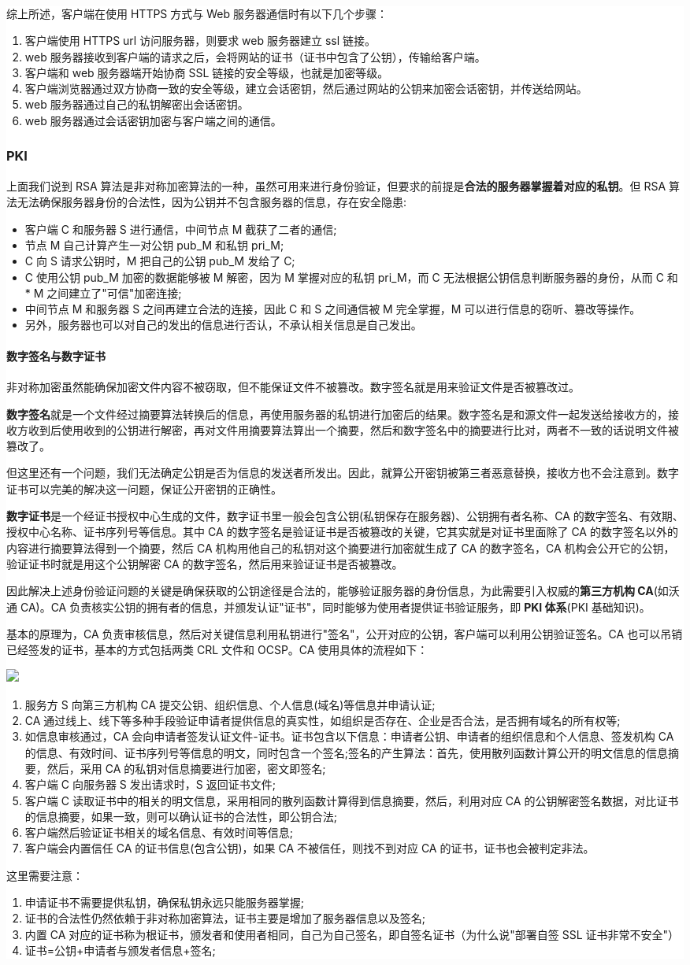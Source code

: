 综上所述，客户端在使用 HTTPS 方式与 Web 服务器通信时有以下几个步骤：

1. 客户端使用 HTTPS url 访问服务器，则要求 web 服务器建立 ssl 链接。
2. web 服务器接收到客户端的请求之后，会将网站的证书（证书中包含了公钥），传输给客户端。
3. 客户端和 web 服务器端开始协商 SSL 链接的安全等级，也就是加密等级。
4. 客户端浏览器通过双方协商一致的安全等级，建立会话密钥，然后通过网站的公钥来加密会话密钥，并传送给网站。
5. web 服务器通过自己的私钥解密出会话密钥。
6. web 服务器通过会话密钥加密与客户端之间的通信。

### PKI

上面我们说到 RSA 算法是非对称加密算法的一种，虽然可用来进行身份验证，但要求的前提是**合法的服务器掌握着对应的私钥**。但 RSA 算法无法确保服务器身份的合法性，因为公钥并不包含服务器的信息，存在安全隐患:

- 客户端 C 和服务器 S 进行通信，中间节点 M 截获了二者的通信;
- 节点 M 自己计算产生一对公钥 pub_M 和私钥 pri_M;
- C 向 S 请求公钥时，M 把自己的公钥 pub_M 发给了 C;
- C 使用公钥 pub_M 加密的数据能够被 M 解密，因为 M 掌握对应的私钥 pri_M，而 C 无法根据公钥信息判断服务器的身份，从而 C 和 \* M 之间建立了"可信"加密连接;
- 中间节点 M 和服务器 S 之间再建立合法的连接，因此 C 和 S 之间通信被 M 完全掌握，M 可以进行信息的窃听、篡改等操作。
- 另外，服务器也可以对自己的发出的信息进行否认，不承认相关信息是自己发出。

#### 数字签名与数字证书

非对称加密虽然能确保加密文件内容不被窃取，但不能保证文件不被篡改。数字签名就是用来验证文件是否被篡改过。

**数字签名**就是一个文件经过摘要算法转换后的信息，再使用服务器的私钥进行加密后的结果。数字签名是和源文件一起发送给接收方的，接收方收到后使用收到的公钥进行解密，再对文件用摘要算法算出一个摘要，然后和数字签名中的摘要进行比对，两者不一致的话说明文件被篡改了。

但这里还有一个问题，我们无法确定公钥是否为信息的发送者所发出。因此，就算公开密钥被第三者恶意替换，接收方也不会注意到。数字证书可以完美的解决这一问题，保证公开密钥的正确性。

**数字证书**是一个经证书授权中心生成的文件，数字证书里一般会包含公钥(私钥保存在服务器)、公钥拥有者名称、CA 的数字签名、有效期、授权中心名称、证书序列号等信息。其中 CA 的数字签名是验证证书是否被篡改的关键，它其实就是对证书里面除了 CA 的数字签名以外的内容进行摘要算法得到一个摘要，然后 CA 机构用他自己的私钥对这个摘要进行加密就生成了 CA 的数字签名，CA 机构会公开它的公钥，验证证书时就是用这个公钥解密 CA 的数字签名，然后用来验证证书是否被篡改。

因此解决上述身份验证问题的关键是确保获取的公钥途径是合法的，能够验证服务器的身份信息，为此需要引入权威的**第三方机构 CA**(如沃通 CA)。CA 负责核实公钥的拥有者的信息，并颁发认证"证书"，同时能够为使用者提供证书验证服务，即 **PKI 体系**(PKI 基础知识)。

基本的原理为，CA 负责审核信息，然后对关键信息利用私钥进行"签名"，公开对应的公钥，客户端可以利用公钥验证签名。CA 也可以吊销已经签发的证书，基本的方式包括两类 CRL 文件和 OCSP。CA 使用具体的流程如下：

![](http://picstore.lliiooiill.cn/1636272132%281%29.jpg)

1. 服务方 S 向第三方机构 CA 提交公钥、组织信息、个人信息(域名)等信息并申请认证;
2. CA 通过线上、线下等多种手段验证申请者提供信息的真实性，如组织是否存在、企业是否合法，是否拥有域名的所有权等;
3. 如信息审核通过，CA 会向申请者签发认证文件-证书。证书包含以下信息：申请者公钥、申请者的组织信息和个人信息、签发机构 CA 的信息、有效时间、证书序列号等信息的明文，同时包含一个签名;签名的产生算法：首先，使用散列函数计算公开的明文信息的信息摘要，然后，采用 CA 的私钥对信息摘要进行加密，密文即签名;
4. 客户端 C 向服务器 S 发出请求时，S 返回证书文件;
5. 客户端 C 读取证书中的相关的明文信息，采用相同的散列函数计算得到信息摘要，然后，利用对应 CA 的公钥解密签名数据，对比证书的信息摘要，如果一致，则可以确认证书的合法性，即公钥合法;
6. 客户端然后验证证书相关的域名信息、有效时间等信息;
7. 客户端会内置信任 CA 的证书信息(包含公钥)，如果 CA 不被信任，则找不到对应 CA 的证书，证书也会被判定非法。

这里需要注意：

1. 申请证书不需要提供私钥，确保私钥永远只能服务器掌握;
2. 证书的合法性仍然依赖于非对称加密算法，证书主要是增加了服务器信息以及签名;
3. 内置 CA 对应的证书称为根证书，颁发者和使用者相同，自己为自己签名，即自签名证书（为什么说"部署自签 SSL 证书非常不安全"）
4. 证书=公钥+申请者与颁发者信息+签名;
